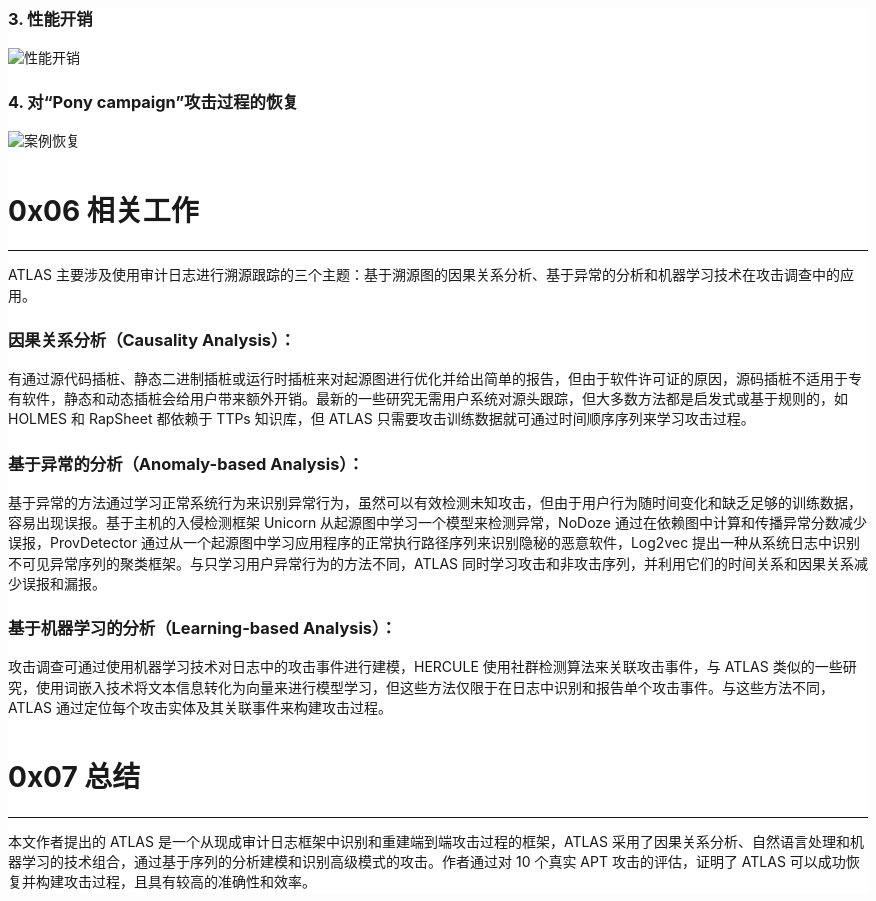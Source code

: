 ### 3. 性能开销

![性能开销](https://bu-shuo.github.io/image/2021-08-15-11.png) 

### 4. 对“Pony campaign”攻击过程的恢复

![案例恢复](https://bu-shuo.github.io/image/2021-08-15-12.png) 

# 0x06 相关工作
---

ATLAS 主要涉及使用审计日志进行溯源跟踪的三个主题：基于溯源图的因果关系分析、基于异常的分析和机器学习技术在攻击调查中的应用。

### 因果关系分析（Causality Analysis）：
有通过源代码插桩、静态二进制插桩或运行时插桩来对起源图进行优化并给出简单的报告，但由于软件许可证的原因，源码插桩不适用于专有软件，静态和动态插桩会给用户带来额外开销。最新的一些研究无需用户系统对源头跟踪，但大多数方法都是启发式或基于规则的，如 HOLMES 和 RapSheet 都依赖于 TTPs 知识库，但 ATLAS 只需要攻击训练数据就可通过时间顺序序列来学习攻击过程。

### 基于异常的分析（Anomaly-based Analysis）：
基于异常的方法通过学习正常系统行为来识别异常行为，虽然可以有效检测未知攻击，但由于用户行为随时间变化和缺乏足够的训练数据，容易出现误报。基于主机的入侵检测框架 Unicorn 从起源图中学习一个模型来检测异常，NoDoze 通过在依赖图中计算和传播异常分数减少误报，ProvDetector 通过从一个起源图中学习应用程序的正常执行路径序列来识别隐秘的恶意软件，Log2vec 提出一种从系统日志中识别不可见异常序列的聚类框架。与只学习用户异常行为的方法不同，ATLAS 同时学习攻击和非攻击序列，并利用它们的时间关系和因果关系减少误报和漏报。

### 基于机器学习的分析（Learning-based Analysis）：
攻击调查可通过使用机器学习技术对日志中的攻击事件进行建模，HERCULE 使用社群检测算法来关联攻击事件，与 ATLAS 类似的一些研究，使用词嵌入技术将文本信息转化为向量来进行模型学习，但这些方法仅限于在日志中识别和报告单个攻击事件。与这些方法不同，ATLAS 通过定位每个攻击实体及其关联事件来构建攻击过程。

# 0x07 总结
---

本文作者提出的 ATLAS 是一个从现成审计日志框架中识别和重建端到端攻击过程的框架，ATLAS 采用了因果关系分析、自然语言处理和机器学习的技术组合，通过基于序列的分析建模和识别高级模式的攻击。作者通过对 10 个真实 APT 攻击的评估，证明了 ATLAS 可以成功恢复并构建攻击过程，且具有较高的准确性和效率。
